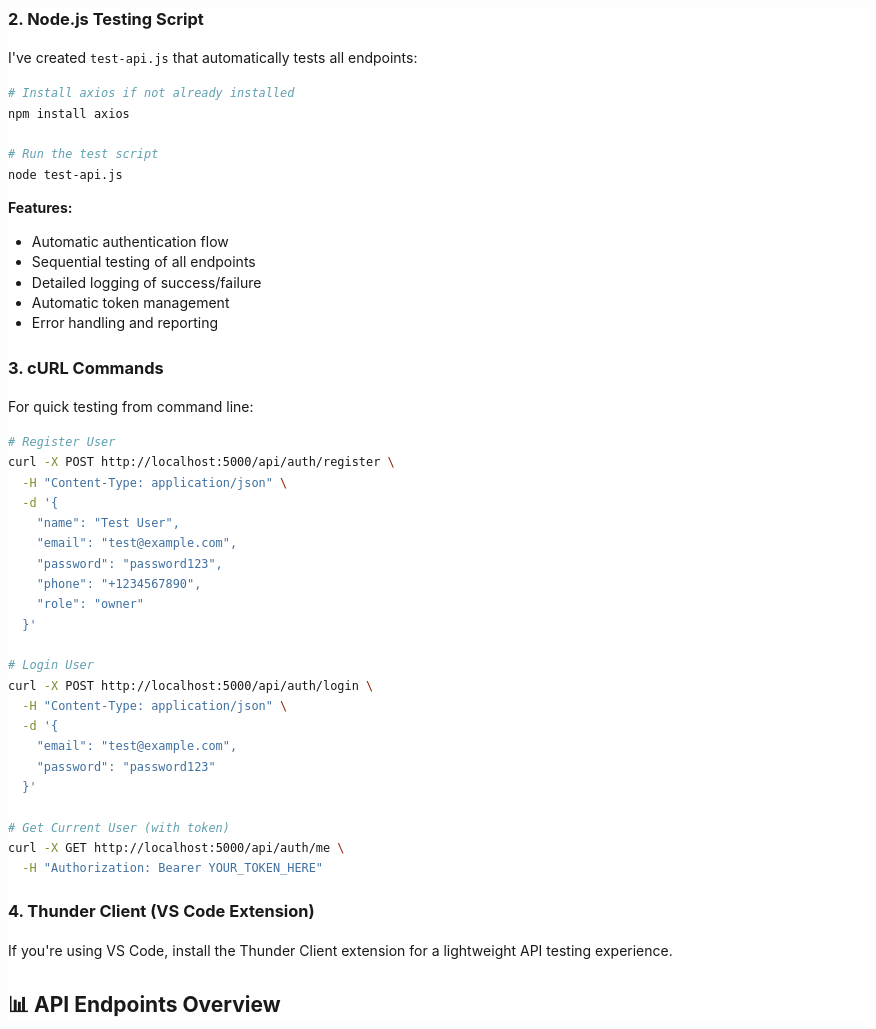 ### 2. **Node.js Testing Script**

I've created `test-api.js` that automatically tests all endpoints:

```bash
# Install axios if not already installed
npm install axios

# Run the test script
node test-api.js
```

**Features:**
- Automatic authentication flow
- Sequential testing of all endpoints
- Detailed logging of success/failure
- Automatic token management
- Error handling and reporting

### 3. **cURL Commands**

For quick testing from command line:

```bash
# Register User
curl -X POST http://localhost:5000/api/auth/register \
  -H "Content-Type: application/json" \
  -d '{
    "name": "Test User",
    "email": "test@example.com",
    "password": "password123",
    "phone": "+1234567890",
    "role": "owner"
  }'

# Login User
curl -X POST http://localhost:5000/api/auth/login \
  -H "Content-Type: application/json" \
  -d '{
    "email": "test@example.com",
    "password": "password123"
  }'

# Get Current User (with token)
curl -X GET http://localhost:5000/api/auth/me \
  -H "Authorization: Bearer YOUR_TOKEN_HERE"
```

### 4. **Thunder Client (VS Code Extension)**

If you're using VS Code, install the Thunder Client extension for a lightweight API testing experience.

## 📊 API Endpoints Overview
